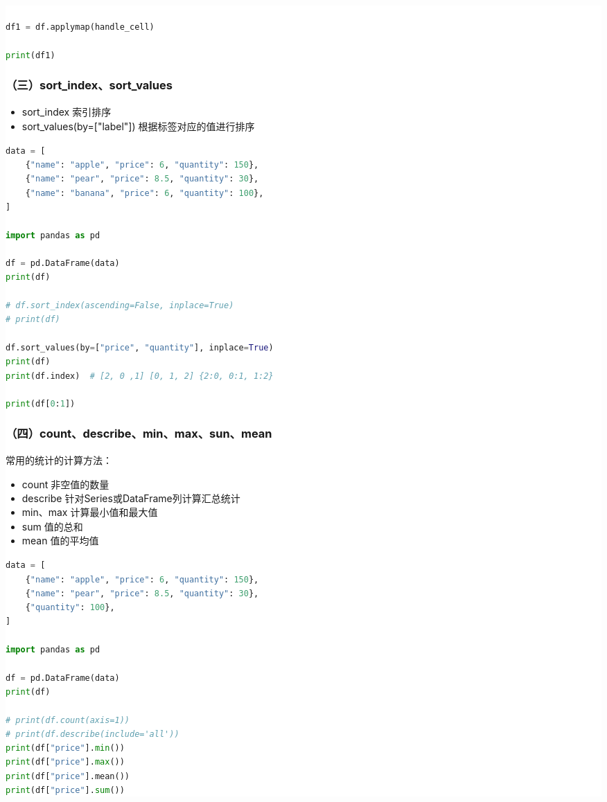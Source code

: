 ```python

df1 = df.applymap(handle_cell)

print(df1)

```

### （三）sort_index、sort_values

- sort_index 索引排序
- sort_values(by=["label"]) 根据标签对应的值进行排序 

```python
data = [
    {"name": "apple", "price": 6, "quantity": 150},
    {"name": "pear", "price": 8.5, "quantity": 30},
    {"name": "banana", "price": 6, "quantity": 100},
]

import pandas as pd

df = pd.DataFrame(data)
print(df)

# df.sort_index(ascending=False, inplace=True)
# print(df)

df.sort_values(by=["price", "quantity"], inplace=True)
print(df)
print(df.index)  # [2, 0 ,1] [0, 1, 2] {2:0, 0:1, 1:2}

print(df[0:1])

```

### （四）count、describe、min、max、sun、mean

常用的统计的计算方法：

- count 非空值的数量
- describe 针对Series或DataFrame列计算汇总统计
- min、max 计算最小值和最大值
- sum 值的总和
- mean 值的平均值

```python
data = [
    {"name": "apple", "price": 6, "quantity": 150},
    {"name": "pear", "price": 8.5, "quantity": 30},
    {"quantity": 100},
]

import pandas as pd

df = pd.DataFrame(data)
print(df)

# print(df.count(axis=1))
# print(df.describe(include='all'))
print(df["price"].min())
print(df["price"].max())
print(df["price"].mean())
print(df["price"].sum())

```
